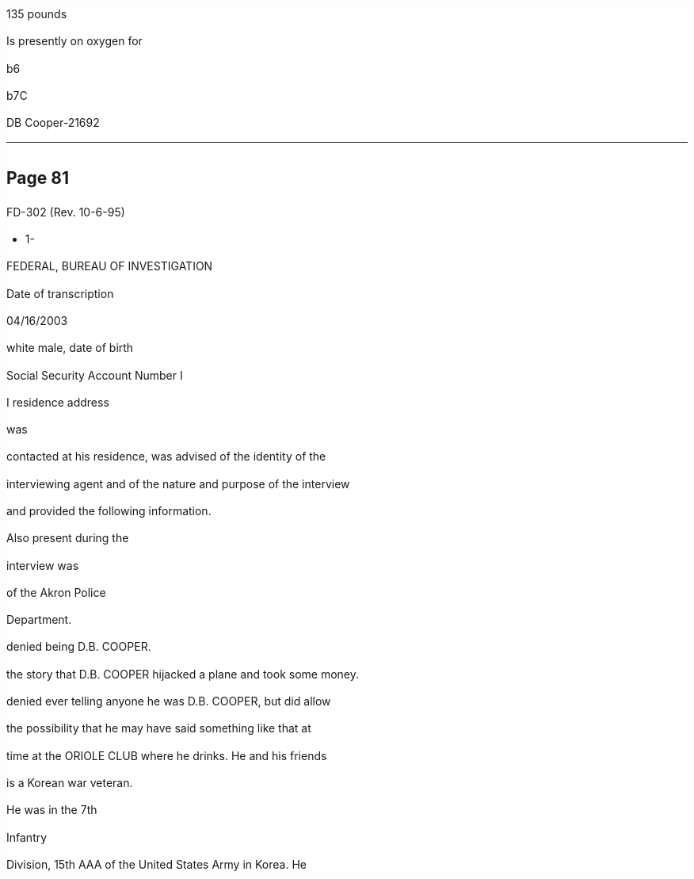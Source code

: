 135 pounds

Is presently on oxygen for

b6

b7C

DB Cooper-21692

---

## Page 81

FD-302 (Rev. 10-6-95)

- 1-

FEDERAL, BUREAU OF INVESTIGATION

Date of transcription

04/16/2003

white male, date of birth

Social Security Account Number I

I residence address

was

contacted at his residence, was advised of the identity of the

interviewing agent and of the nature and purpose of the interview

and provided the following information.

Also present during the

interview was

of the Akron Police

Department.

denied being D.B. COOPER.

the story that D.B. COOPER hijacked a plane and took some money.

denied ever telling anyone he was D.B. COOPER, but did allow

the possibility that he may have said something like that at

time at the ORIOLE CLUB where he drinks. He and his friends

is a Korean war veteran.

He was in the 7th

Infantry

Division, 15th AAA of the United States Army in Korea. He
